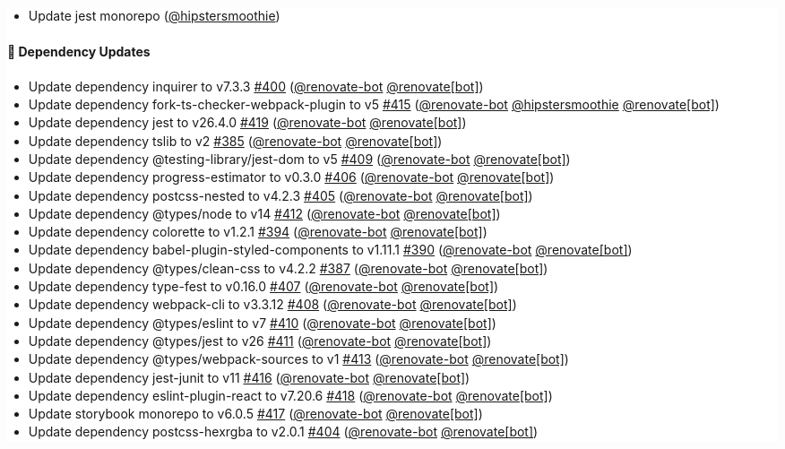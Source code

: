 - Update jest monorepo ([@hipstersmoothie](https://github.com/hipstersmoothie))

#### 🔩 Dependency Updates

- Update dependency inquirer to v7.3.3 [#400](https://github.com/intuit/design-systems-cli/pull/400) ([@renovate-bot](https://github.com/renovate-bot) [@renovate[bot]](https://github.com/renovate[bot]))
- Update dependency fork-ts-checker-webpack-plugin to v5 [#415](https://github.com/intuit/design-systems-cli/pull/415) ([@renovate-bot](https://github.com/renovate-bot) [@hipstersmoothie](https://github.com/hipstersmoothie) [@renovate[bot]](https://github.com/renovate[bot]))
- Update dependency jest to v26.4.0 [#419](https://github.com/intuit/design-systems-cli/pull/419) ([@renovate-bot](https://github.com/renovate-bot) [@renovate[bot]](https://github.com/renovate[bot]))
- Update dependency tslib to v2 [#385](https://github.com/intuit/design-systems-cli/pull/385) ([@renovate-bot](https://github.com/renovate-bot) [@renovate[bot]](https://github.com/renovate[bot]))
- Update dependency @testing-library/jest-dom to v5 [#409](https://github.com/intuit/design-systems-cli/pull/409) ([@renovate-bot](https://github.com/renovate-bot) [@renovate[bot]](https://github.com/renovate[bot]))
- Update dependency progress-estimator to v0.3.0 [#406](https://github.com/intuit/design-systems-cli/pull/406) ([@renovate-bot](https://github.com/renovate-bot) [@renovate[bot]](https://github.com/renovate[bot]))
- Update dependency postcss-nested to v4.2.3 [#405](https://github.com/intuit/design-systems-cli/pull/405) ([@renovate-bot](https://github.com/renovate-bot) [@renovate[bot]](https://github.com/renovate[bot]))
- Update dependency @types/node to v14 [#412](https://github.com/intuit/design-systems-cli/pull/412) ([@renovate-bot](https://github.com/renovate-bot) [@renovate[bot]](https://github.com/renovate[bot]))
- Update dependency colorette to v1.2.1 [#394](https://github.com/intuit/design-systems-cli/pull/394) ([@renovate-bot](https://github.com/renovate-bot) [@renovate[bot]](https://github.com/renovate[bot]))
- Update dependency babel-plugin-styled-components to v1.11.1 [#390](https://github.com/intuit/design-systems-cli/pull/390) ([@renovate-bot](https://github.com/renovate-bot) [@renovate[bot]](https://github.com/renovate[bot]))
- Update dependency @types/clean-css to v4.2.2 [#387](https://github.com/intuit/design-systems-cli/pull/387) ([@renovate-bot](https://github.com/renovate-bot) [@renovate[bot]](https://github.com/renovate[bot]))
- Update dependency type-fest to v0.16.0 [#407](https://github.com/intuit/design-systems-cli/pull/407) ([@renovate-bot](https://github.com/renovate-bot) [@renovate[bot]](https://github.com/renovate[bot]))
- Update dependency webpack-cli to v3.3.12 [#408](https://github.com/intuit/design-systems-cli/pull/408) ([@renovate-bot](https://github.com/renovate-bot) [@renovate[bot]](https://github.com/renovate[bot]))
- Update dependency @types/eslint to v7 [#410](https://github.com/intuit/design-systems-cli/pull/410) ([@renovate-bot](https://github.com/renovate-bot) [@renovate[bot]](https://github.com/renovate[bot]))
- Update dependency @types/jest to v26 [#411](https://github.com/intuit/design-systems-cli/pull/411) ([@renovate-bot](https://github.com/renovate-bot) [@renovate[bot]](https://github.com/renovate[bot]))
- Update dependency @types/webpack-sources to v1 [#413](https://github.com/intuit/design-systems-cli/pull/413) ([@renovate-bot](https://github.com/renovate-bot) [@renovate[bot]](https://github.com/renovate[bot]))
- Update dependency jest-junit to v11 [#416](https://github.com/intuit/design-systems-cli/pull/416) ([@renovate-bot](https://github.com/renovate-bot) [@renovate[bot]](https://github.com/renovate[bot]))
- Update dependency eslint-plugin-react to v7.20.6 [#418](https://github.com/intuit/design-systems-cli/pull/418) ([@renovate-bot](https://github.com/renovate-bot) [@renovate[bot]](https://github.com/renovate[bot]))
- Update storybook monorepo to v6.0.5 [#417](https://github.com/intuit/design-systems-cli/pull/417) ([@renovate-bot](https://github.com/renovate-bot) [@renovate[bot]](https://github.com/renovate[bot]))
- Update dependency postcss-hexrgba to v2.0.1 [#404](https://github.com/intuit/design-systems-cli/pull/404) ([@renovate-bot](https://github.com/renovate-bot) [@renovate[bot]](https://github.com/renovate[bot]))